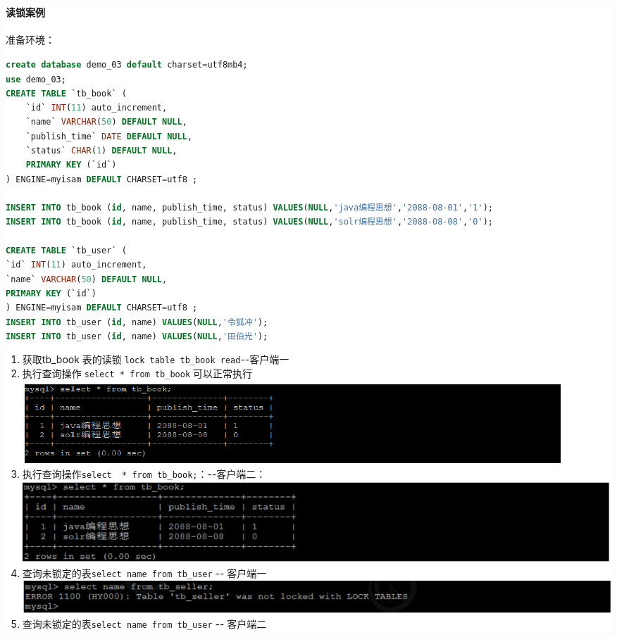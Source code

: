 #### 读锁案例

准备环境：
```sql
create database demo_03 default charset=utf8mb4;
use demo_03;
CREATE TABLE `tb_book` (
    `id` INT(11) auto_increment,
    `name` VARCHAR(50) DEFAULT NULL,
    `publish_time` DATE DEFAULT NULL,
    `status` CHAR(1) DEFAULT NULL,
    PRIMARY KEY (`id`)
) ENGINE=myisam DEFAULT CHARSET=utf8 ;

INSERT INTO tb_book (id, name, publish_time, status) VALUES(NULL,'java编程思想','2088-08-01','1');
INSERT INTO tb_book (id, name, publish_time, status) VALUES(NULL,'solr编程思想','2088-08-08','0');

CREATE TABLE `tb_user` (
`id` INT(11) auto_increment,
`name` VARCHAR(50) DEFAULT NULL,
PRIMARY KEY (`id`)
) ENGINE=myisam DEFAULT CHARSET=utf8 ;
INSERT INTO tb_user (id, name) VALUES(NULL,'令狐冲');
INSERT INTO tb_user (id, name) VALUES(NULL,'田伯光');

```

1. 获取tb_book 表的读锁 `lock table tb_book read`--客户端一
2. 执行查询操作 `select * from tb_book`
   可以正常执行
   ![](image/2020-08-21-16-12-23.png)
3. 执行查询操作`select  * from tb_book;`：--客户端二：
   ![](image/2020-08-21-16-17-16.png)
4. 查询未锁定的表`select name from tb_user` -- 客户端一
   ![](image/2020-08-21-16-20-16.png)
5. 查询未锁定的表`select name from tb_user` -- 客户端二